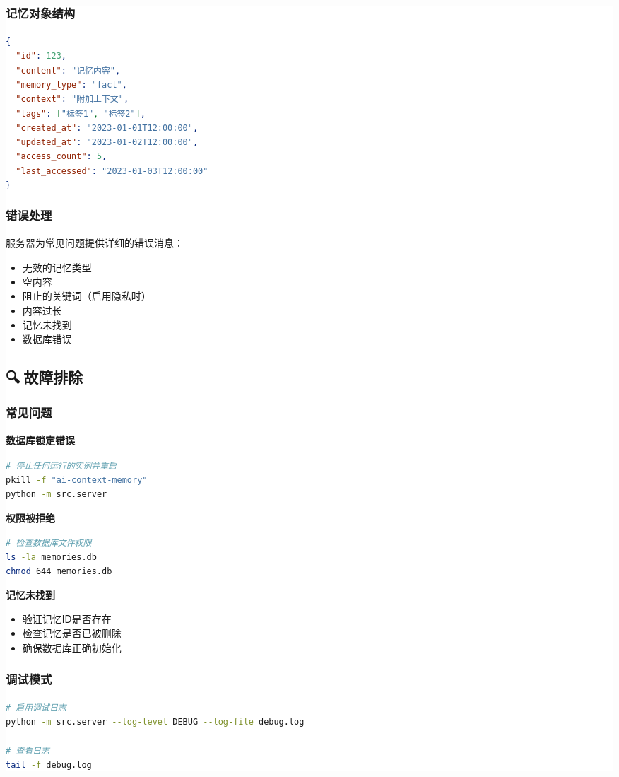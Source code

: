 ### 记忆对象结构

```json
{
  "id": 123,
  "content": "记忆内容",
  "memory_type": "fact",
  "context": "附加上下文",
  "tags": ["标签1", "标签2"],
  "created_at": "2023-01-01T12:00:00",
  "updated_at": "2023-01-02T12:00:00",
  "access_count": 5,
  "last_accessed": "2023-01-03T12:00:00"
}
```

### 错误处理

服务器为常见问题提供详细的错误消息：

- 无效的记忆类型
- 空内容
- 阻止的关键词（启用隐私时）
- 内容过长
- 记忆未找到
- 数据库错误

## 🔍 故障排除

### 常见问题

**数据库锁定错误**
```bash
# 停止任何运行的实例并重启
pkill -f "ai-context-memory"
python -m src.server
```

**权限被拒绝**
```bash
# 检查数据库文件权限
ls -la memories.db
chmod 644 memories.db
```

**记忆未找到**
- 验证记忆ID是否存在
- 检查记忆是否已被删除
- 确保数据库正确初始化

### 调试模式

```bash
# 启用调试日志
python -m src.server --log-level DEBUG --log-file debug.log

# 查看日志
tail -f debug.log
```
